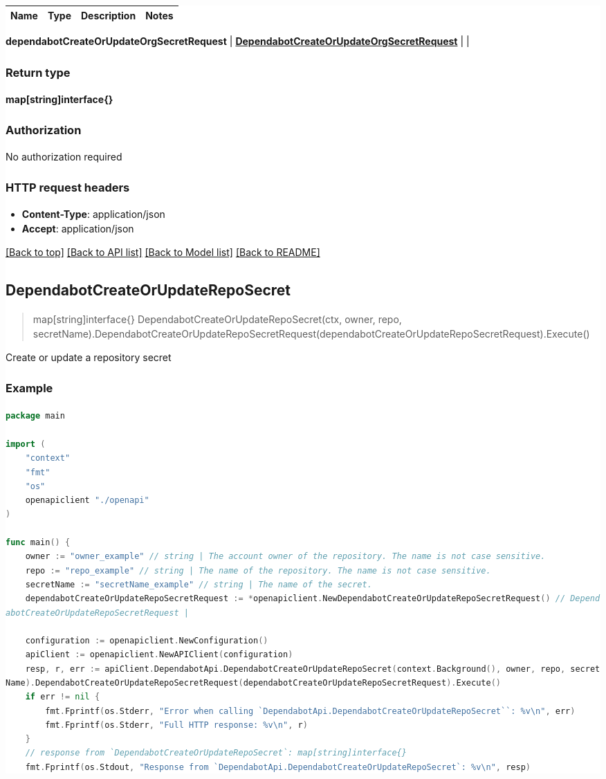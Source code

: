 
Name | Type | Description  | Notes
------------- | ------------- | ------------- | -------------


 **dependabotCreateOrUpdateOrgSecretRequest** | [**DependabotCreateOrUpdateOrgSecretRequest**](DependabotCreateOrUpdateOrgSecretRequest.md) |  | 

### Return type

**map[string]interface{}**

### Authorization

No authorization required

### HTTP request headers

- **Content-Type**: application/json
- **Accept**: application/json

[[Back to top]](#) [[Back to API list]](../README.md#documentation-for-api-endpoints)
[[Back to Model list]](../README.md#documentation-for-models)
[[Back to README]](../README.md)


## DependabotCreateOrUpdateRepoSecret

> map[string]interface{} DependabotCreateOrUpdateRepoSecret(ctx, owner, repo, secretName).DependabotCreateOrUpdateRepoSecretRequest(dependabotCreateOrUpdateRepoSecretRequest).Execute()

Create or update a repository secret



### Example

```go
package main

import (
    "context"
    "fmt"
    "os"
    openapiclient "./openapi"
)

func main() {
    owner := "owner_example" // string | The account owner of the repository. The name is not case sensitive.
    repo := "repo_example" // string | The name of the repository. The name is not case sensitive.
    secretName := "secretName_example" // string | The name of the secret.
    dependabotCreateOrUpdateRepoSecretRequest := *openapiclient.NewDependabotCreateOrUpdateRepoSecretRequest() // DependabotCreateOrUpdateRepoSecretRequest | 

    configuration := openapiclient.NewConfiguration()
    apiClient := openapiclient.NewAPIClient(configuration)
    resp, r, err := apiClient.DependabotApi.DependabotCreateOrUpdateRepoSecret(context.Background(), owner, repo, secretName).DependabotCreateOrUpdateRepoSecretRequest(dependabotCreateOrUpdateRepoSecretRequest).Execute()
    if err != nil {
        fmt.Fprintf(os.Stderr, "Error when calling `DependabotApi.DependabotCreateOrUpdateRepoSecret``: %v\n", err)
        fmt.Fprintf(os.Stderr, "Full HTTP response: %v\n", r)
    }
    // response from `DependabotCreateOrUpdateRepoSecret`: map[string]interface{}
    fmt.Fprintf(os.Stdout, "Response from `DependabotApi.DependabotCreateOrUpdateRepoSecret`: %v\n", resp)
```